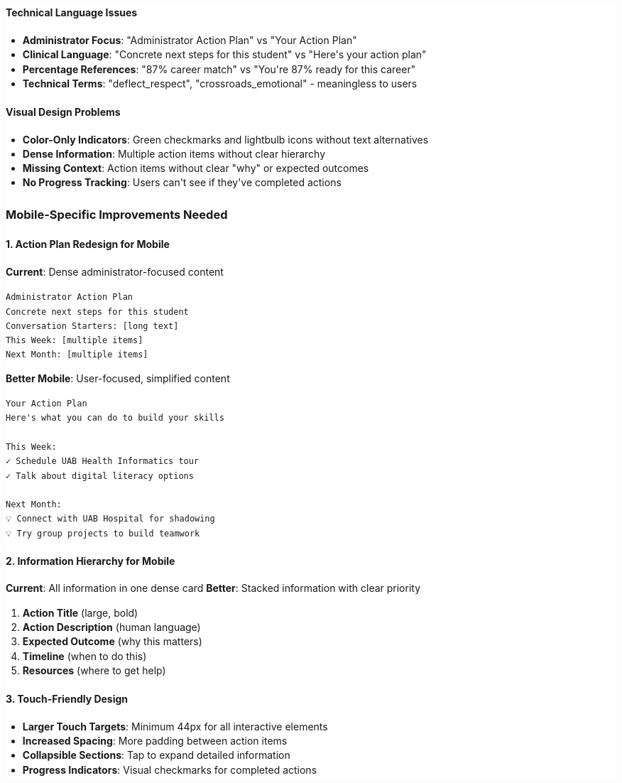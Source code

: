#### Technical Language Issues
- **Administrator Focus**: "Administrator Action Plan" vs "Your Action Plan"
- **Clinical Language**: "Concrete next steps for this student" vs "Here's your action plan"
- **Percentage References**: "87% career match" vs "You're 87% ready for this career"
- **Technical Terms**: "deflect_respect", "crossroads_emotional" - meaningless to users

#### Visual Design Problems
- **Color-Only Indicators**: Green checkmarks and lightbulb icons without text alternatives
- **Dense Information**: Multiple action items without clear hierarchy
- **Missing Context**: Action items without clear "why" or expected outcomes
- **No Progress Tracking**: Users can't see if they've completed actions

### Mobile-Specific Improvements Needed

#### 1. Action Plan Redesign for Mobile
**Current**: Dense administrator-focused content
```
Administrator Action Plan
Concrete next steps for this student
Conversation Starters: [long text]
This Week: [multiple items]
Next Month: [multiple items]
```

**Better Mobile**: User-focused, simplified content
```
Your Action Plan
Here's what you can do to build your skills

This Week:
✓ Schedule UAB Health Informatics tour
✓ Talk about digital literacy options

Next Month:
💡 Connect with UAB Hospital for shadowing
💡 Try group projects to build teamwork
```

#### 2. Information Hierarchy for Mobile
**Current**: All information in one dense card
**Better**: Stacked information with clear priority
1. **Action Title** (large, bold)
2. **Action Description** (human language)
3. **Expected Outcome** (why this matters)
4. **Timeline** (when to do this)
5. **Resources** (where to get help)

#### 3. Touch-Friendly Design
- **Larger Touch Targets**: Minimum 44px for all interactive elements
- **Increased Spacing**: More padding between action items
- **Collapsible Sections**: Tap to expand detailed information
- **Progress Indicators**: Visual checkmarks for completed actions
